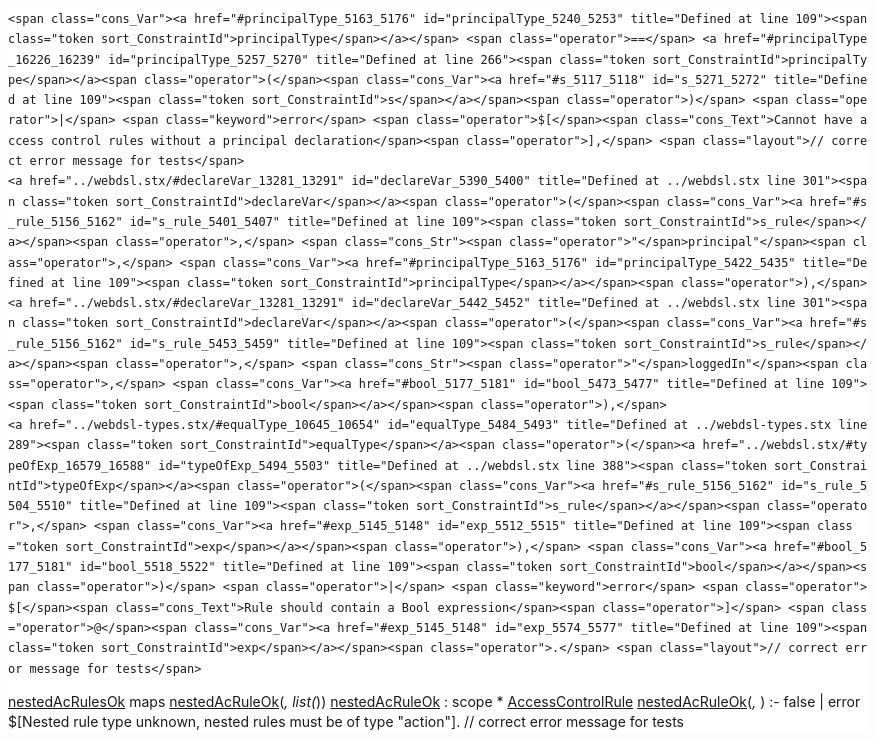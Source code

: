     <span class="cons_Var"><a href="#principalType_5163_5176" id="principalType_5240_5253" title="Defined at line 109"><span class="token sort_ConstraintId">principalType</span></a></span> <span class="operator">==</span> <a href="#principalType_16226_16239" id="principalType_5257_5270" title="Defined at line 266"><span class="token sort_ConstraintId">principalType</span></a><span class="operator">(</span><span class="cons_Var"><a href="#s_5117_5118" id="s_5271_5272" title="Defined at line 109"><span class="token sort_ConstraintId">s</span></a></span><span class="operator">)</span> <span class="operator">|</span> <span class="keyword">error</span> <span class="operator">$[</span><span class="cons_Text">Cannot have access control rules without a principal declaration</span><span class="operator">],</span> <span class="layout">// correct error message for tests</span>
    <a href="../webdsl.stx/#declareVar_13281_13291" id="declareVar_5390_5400" title="Defined at ../webdsl.stx line 301"><span class="token sort_ConstraintId">declareVar</span></a><span class="operator">(</span><span class="cons_Var"><a href="#s_rule_5156_5162" id="s_rule_5401_5407" title="Defined at line 109"><span class="token sort_ConstraintId">s_rule</span></a></span><span class="operator">,</span> <span class="cons_Str"><span class="operator">"</span>principal"</span><span class="operator">,</span> <span class="cons_Var"><a href="#principalType_5163_5176" id="principalType_5422_5435" title="Defined at line 109"><span class="token sort_ConstraintId">principalType</span></a></span><span class="operator">),</span>
    <a href="../webdsl.stx/#declareVar_13281_13291" id="declareVar_5442_5452" title="Defined at ../webdsl.stx line 301"><span class="token sort_ConstraintId">declareVar</span></a><span class="operator">(</span><span class="cons_Var"><a href="#s_rule_5156_5162" id="s_rule_5453_5459" title="Defined at line 109"><span class="token sort_ConstraintId">s_rule</span></a></span><span class="operator">,</span> <span class="cons_Str"><span class="operator">"</span>loggedIn"</span><span class="operator">,</span> <span class="cons_Var"><a href="#bool_5177_5181" id="bool_5473_5477" title="Defined at line 109"><span class="token sort_ConstraintId">bool</span></a></span><span class="operator">),</span>
    <a href="../webdsl-types.stx/#equalType_10645_10654" id="equalType_5484_5493" title="Defined at ../webdsl-types.stx line 289"><span class="token sort_ConstraintId">equalType</span></a><span class="operator">(</span><a href="../webdsl.stx/#typeOfExp_16579_16588" id="typeOfExp_5494_5503" title="Defined at ../webdsl.stx line 388"><span class="token sort_ConstraintId">typeOfExp</span></a><span class="operator">(</span><span class="cons_Var"><a href="#s_rule_5156_5162" id="s_rule_5504_5510" title="Defined at line 109"><span class="token sort_ConstraintId">s_rule</span></a></span><span class="operator">,</span> <span class="cons_Var"><a href="#exp_5145_5148" id="exp_5512_5515" title="Defined at line 109"><span class="token sort_ConstraintId">exp</span></a></span><span class="operator">),</span> <span class="cons_Var"><a href="#bool_5177_5181" id="bool_5518_5522" title="Defined at line 109"><span class="token sort_ConstraintId">bool</span></a></span><span class="operator">)</span> <span class="operator">|</span> <span class="keyword">error</span> <span class="operator">$[</span><span class="cons_Text">Rule should contain a Bool expression</span><span class="operator">]</span> <span class="operator">@</span><span class="cons_Var"><a href="#exp_5145_5148" id="exp_5574_5577" title="Defined at line 109"><span class="token sort_ConstraintId">exp</span></a></span><span class="operator">.</span> <span class="layout">// correct error message for tests</span>

  <a href="#nestedAcRulesOk_4938_4953" id="nestedAcRulesOk_5617_5632" title="Referenced at line 106, 125"><span class="token sort_ConstraintId">nestedAcRulesOk</span></a> <span class="keyword">maps</span> <a href="#nestedAcRuleOk_5667_5681" id="nestedAcRuleOk_5638_5652" title="Defined at line 118"><span class="token sort_ConstraintId">nestedAcRuleOk</span></a><span class="operator">(*,</span> <span class="keyword">list</span><span class="operator">(*))</span>
  <a href="#nestedAcRuleOk_5638_5652" id="nestedAcRuleOk_5667_5681" title="Referenced at line 117, 119, 120, 121, 128"><span class="token sort_ConstraintId">nestedAcRuleOk</span></a> <span class="operator">:</span> <span class="cons_ScopeSort">scope</span> <span class="operator">*</span> <span class="cons_SimpleSort"><a href="../../../src-gen/statix/signatures/WebDSL-AccessControl-sig.stx/#AccessControlRule_303_320" id="AccessControlRule_5692_5709" title="Defined at ../../../src-gen/statix/signatures/WebDSL-AccessControl-sig.stx line 17"><span class="token sort_OpId">AccessControlRule</span></a></span>
  <a href="#nestedAcRuleOk_5667_5681" id="nestedAcRuleOk_5712_5726" title="Defined at line 118"><span class="token sort_ConstraintId">nestedAcRuleOk</span></a><span class="operator">(_,</span> <span class="operator">_)</span> <span class="operator">:-</span> <span class="keyword">false</span> <span class="operator">|</span> <span class="keyword">error</span> <span class="operator">$[</span><span class="cons_Text">Nested rule type unknown, nested rules must be of type "action"</span><span class="operator">].</span> <span class="layout">// correct error message for tests</span>

[pdmosses/webdsl-statix/webdslstatix/trans/static-semantics/webdsl-ac.stx]: https://github.com/pdmosses/webdsl-statix/blob/master/webdslstatix/trans/static-semantics/webdsl-ac.stx "The source file on GitHub"